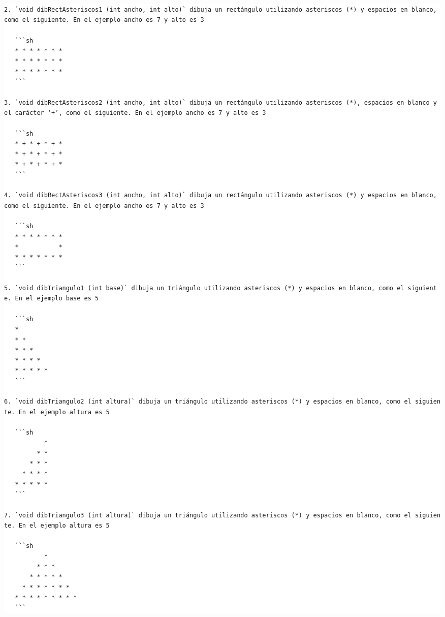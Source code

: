     2. `void dibRectAsteriscos1 (int ancho, int alto)` dibuja un rectángulo utilizando asteriscos (*) y espacios en blanco, como el siguiente. En el ejemplo ancho es 7 y alto es 3

       ```sh
       * * * * * * *
       * * * * * * *
       * * * * * * *
       ```

    3. `void dibRectAsteriscos2 (int ancho, int alto)` dibuja un rectángulo utilizando asteriscos (*), espacios en blanco y el carácter ‘+’, como el siguiente. En el ejemplo ancho es 7 y alto es 3

       ```sh
       * + * + * + *
       * + * + * + *
       * + * + * + *
       ```

    4. `void dibRectAsteriscos3 (int ancho, int alto)` dibuja un rectángulo utilizando asteriscos (*) y espacios en blanco, como el siguiente. En el ejemplo ancho es 7 y alto es 3

       ```sh
       * * * * * * *
       *           *
       * * * * * * *
       ```

    5. `void dibTriangulo1 (int base)` dibuja un triángulo utilizando asteriscos (*) y espacios en blanco, como el siguiente. En el ejemplo base es 5

       ```sh
       *
       * *
       * * * 
       * * * * 
       * * * * *
       ```

    6. `void dibTriangulo2 (int altura)` dibuja un triángulo utilizando asteriscos (*) y espacios en blanco, como el siguiente. En el ejemplo altura es 5

       ```sh
               *
             * *
           * * * 
         * * * * 
       * * * * *
       ```

    7. `void dibTriangulo3 (int altura)` dibuja un triángulo utilizando asteriscos (*) y espacios en blanco, como el siguiente. En el ejemplo altura es 5

       ```sh
               *
             * * *
           * * * * *
         * * * * * * *
       * * * * * * * * *
       ```
